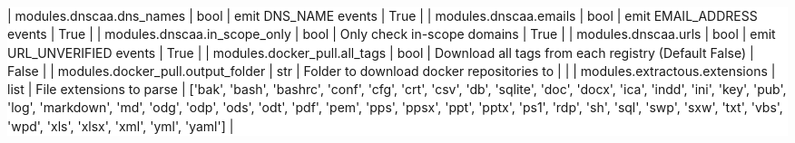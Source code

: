 | modules.dnscaa.dns_names                       | bool     | emit DNS_NAME events                                                                                                                                                                                                                                                                                                           | True                                                                                                                                                                                                                                                                                                                                                                                            |
| modules.dnscaa.emails                          | bool     | emit EMAIL_ADDRESS events                                                                                                                                                                                                                                                                                                      | True                                                                                                                                                                                                                                                                                                                                                                                            |
| modules.dnscaa.in_scope_only                   | bool     | Only check in-scope domains                                                                                                                                                                                                                                                                                                    | True                                                                                                                                                                                                                                                                                                                                                                                            |
| modules.dnscaa.urls                            | bool     | emit URL_UNVERIFIED events                                                                                                                                                                                                                                                                                                     | True                                                                                                                                                                                                                                                                                                                                                                                            |
| modules.docker_pull.all_tags                   | bool     | Download all tags from each registry (Default False)                                                                                                                                                                                                                                                                           | False                                                                                                                                                                                                                                                                                                                                                                                           |
| modules.docker_pull.output_folder              | str      | Folder to download docker repositories to                                                                                                                                                                                                                                                                                      |                                                                                                                                                                                                                                                                                                                                                                                                 |
| modules.extractous.extensions                  | list     | File extensions to parse                                                                                                                                                                                                                                                                                                       | ['bak', 'bash', 'bashrc', 'conf', 'cfg', 'crt', 'csv', 'db', 'sqlite', 'doc', 'docx', 'ica', 'indd', 'ini', 'key', 'pub', 'log', 'markdown', 'md', 'odg', 'odp', 'ods', 'odt', 'pdf', 'pem', 'pps', 'ppsx', 'ppt', 'pptx', 'ps1', 'rdp', 'sh', 'sql', 'swp', 'sxw', 'txt', 'vbs', 'wpd', 'xls', 'xlsx', 'xml', 'yml', 'yaml']                                                                   |